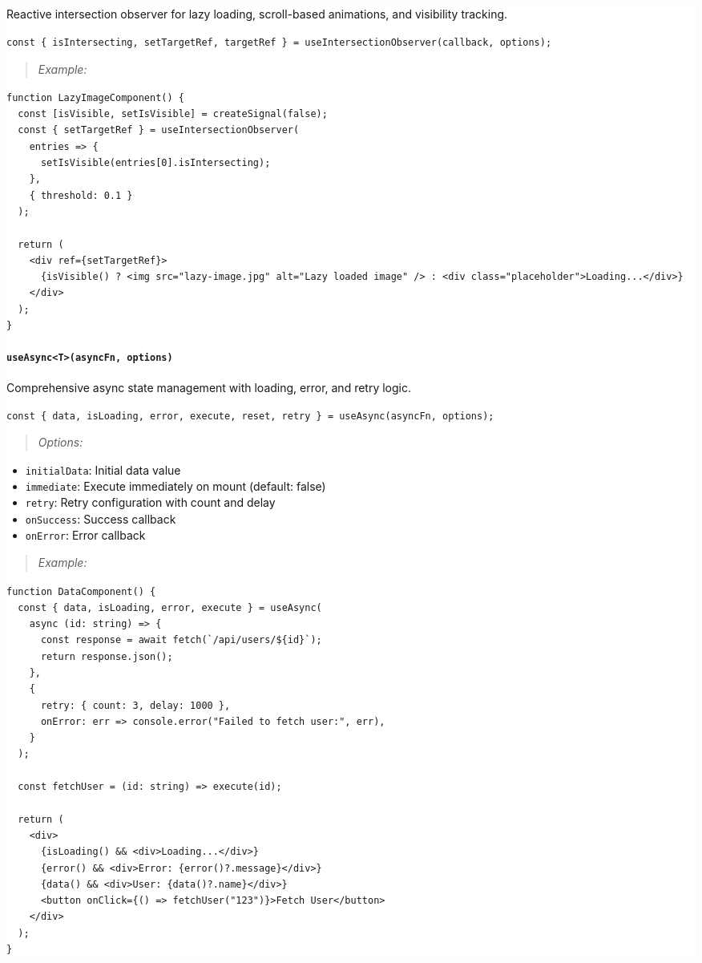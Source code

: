 Reactive intersection observer for lazy loading, scroll-based animations, and visibility tracking.

```tsx
const { isIntersecting, setTargetRef, targetRef } = useIntersectionObserver(callback, options);
```

> _Example:_

```tsx
function LazyImageComponent() {
  const [isVisible, setIsVisible] = createSignal(false);
  const { setTargetRef } = useIntersectionObserver(
    entries => {
      setIsVisible(entries[0].isIntersecting);
    },
    { threshold: 0.1 }
  );

  return (
    <div ref={setTargetRef}>
      {isVisible() ? <img src="lazy-image.jpg" alt="Lazy loaded image" /> : <div class="placeholder">Loading...</div>}
    </div>
  );
}
```

#### `useAsync<T>(asyncFn, options)`

Comprehensive async state management with loading, error, and retry logic.

```tsx
const { data, isLoading, error, execute, reset, retry } = useAsync(asyncFn, options);
```

> _Options:_

- `initialData`: Initial data value
- `immediate`: Execute immediately on mount (default: false)
- `retry`: Retry configuration with count and delay
- `onSuccess`: Success callback
- `onError`: Error callback

> _Example:_

```tsx
function DataComponent() {
  const { data, isLoading, error, execute } = useAsync(
    async (id: string) => {
      const response = await fetch(`/api/users/${id}`);
      return response.json();
    },
    {
      retry: { count: 3, delay: 1000 },
      onError: err => console.error("Failed to fetch user:", err),
    }
  );

  const fetchUser = (id: string) => execute(id);

  return (
    <div>
      {isLoading() && <div>Loading...</div>}
      {error() && <div>Error: {error()?.message}</div>}
      {data() && <div>User: {data()?.name}</div>}
      <button onClick={() => fetchUser("123")}>Fetch User</button>
    </div>
  );
}
```